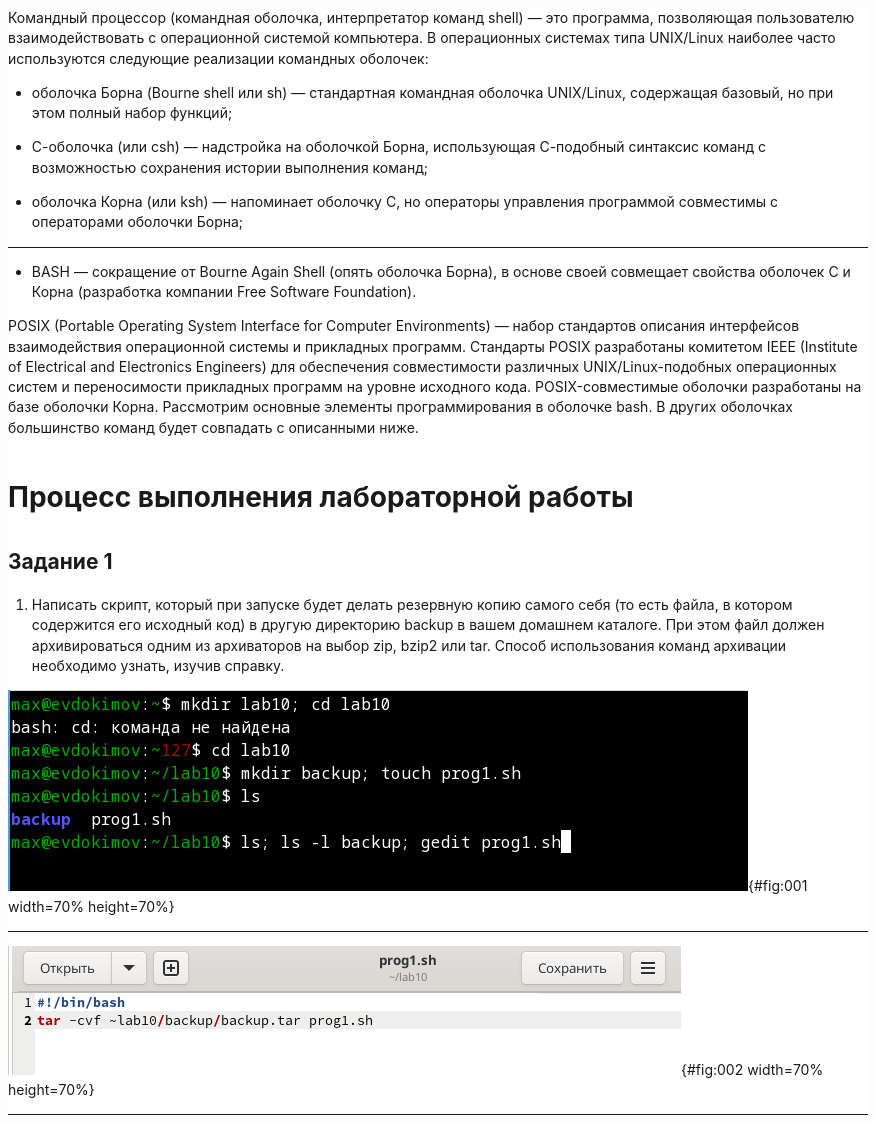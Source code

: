 Командный процессор (командная оболочка, интерпретатор команд shell) — это программа, позволяющая пользователю взаимодействовать с операционной системой компьютера. В операционных системах типа UNIX/Linux наиболее часто используются следующие реализации командных оболочек:

- оболочка Борна (Bourne shell или sh) — стандартная командная оболочка UNIX/Linux, содержащая базовый, но при этом полный набор функций;

- С-оболочка (или csh) — надстройка на оболочкой Борна, использующая С-подобный синтаксис команд с возможностью сохранения истории выполнения команд;

- оболочка Корна (или ksh) — напоминает оболочку С, но операторы управления программой совместимы с операторами оболочки Борна;

---

- BASH — сокращение от Bourne Again Shell (опять оболочка Борна), в основе своей совмещает свойства оболочек С и Корна (разработка компании Free Software Foundation).

POSIX (Portable Operating System Interface for Computer Environments) — набор стандартов описания интерфейсов взаимодействия операционной системы и прикладных программ. Стандарты POSIX разработаны комитетом IEEE (Institute of Electrical and Electronics Engineers) для обеспечения совместимости различных UNIX/Linux-подобных операционных систем и переносимости прикладных программ на уровне исходного кода. POSIX-совместимые оболочки разработаны на базе оболочки Корна. Рассмотрим основные элементы программирования в оболочке bash. В других оболочках большинство команд будет совпадать с описанными ниже.

# Процесс выполнения лабораторной работы

## Задание 1

1. Написать скрипт, который при запуске будет делать резервную копию самого себя (то есть файла, в котором содержится его исходный код) в другую директорию backup в вашем домашнем каталоге. При этом файл должен архивироваться одним из архиваторов на выбор zip, bzip2 или tar. Способ использования команд архивации необходимо узнать, изучив справку.

![Создание файла prog1](image/01.png){#fig:001 width=70% height=70%}

---

![Код файла prog1](image/02.png){#fig:002 width=70% height=70%}

---